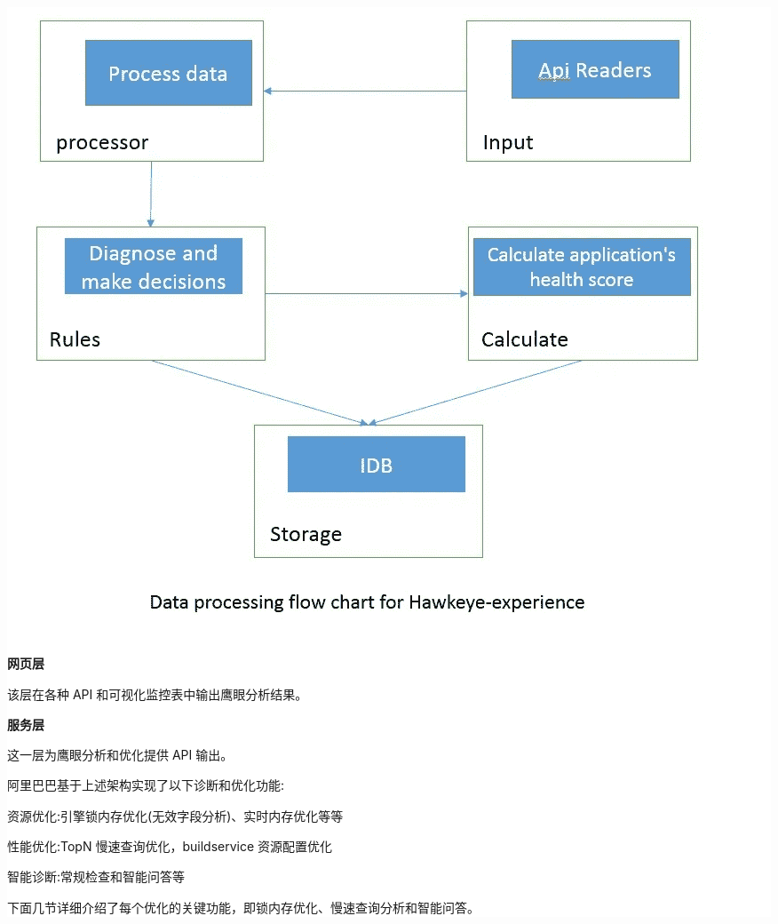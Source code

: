 ![](img/d88a1c5de99e8ed2989747ba31e2deb3.png)

**网页层**

该层在各种 API 和可视化监控表中输出鹰眼分析结果。

**服务层**

这一层为鹰眼分析和优化提供 API 输出。

阿里巴巴基于上述架构实现了以下诊断和优化功能:

资源优化:引擎锁内存优化(无效字段分析)、实时内存优化等等

性能优化:TopN 慢速查询优化，buildservice 资源配置优化

智能诊断:常规检查和智能问答等

下面几节详细介绍了每个优化的关键功能，即锁内存优化、慢速查询分析和智能问答。
